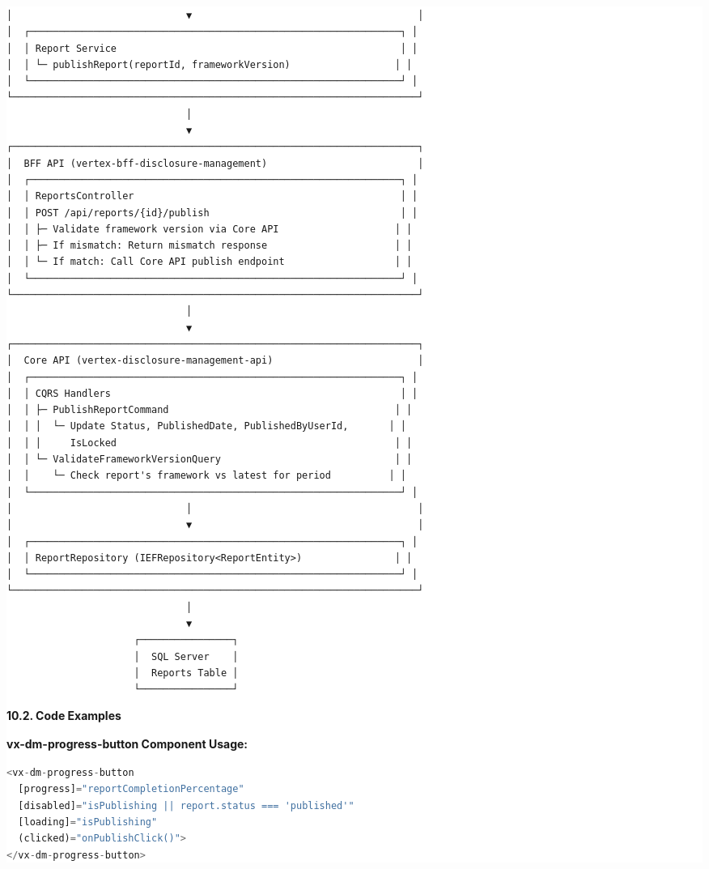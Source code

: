 ```
│                              ▼                                       │
│  ┌────────────────────────────────────────────────────────────────┐ │
│  │ Report Service                                                 │ │
│  │ └─ publishReport(reportId, frameworkVersion)                  │ │
│  └────────────────────────────────────────────────────────────────┘ │
└──────────────────────────────────────────────────────────────────────┘
                               │
                               ▼
┌──────────────────────────────────────────────────────────────────────┐
│  BFF API (vertex-bff-disclosure-management)                          │
│  ┌────────────────────────────────────────────────────────────────┐ │
│  │ ReportsController                                              │ │
│  │ POST /api/reports/{id}/publish                                 │ │
│  │ ├─ Validate framework version via Core API                    │ │
│  │ ├─ If mismatch: Return mismatch response                      │ │
│  │ └─ If match: Call Core API publish endpoint                   │ │
│  └────────────────────────────────────────────────────────────────┘ │
└──────────────────────────────────────────────────────────────────────┘
                               │
                               ▼
┌──────────────────────────────────────────────────────────────────────┐
│  Core API (vertex-disclosure-management-api)                         │
│  ┌────────────────────────────────────────────────────────────────┐ │
│  │ CQRS Handlers                                                  │ │
│  │ ├─ PublishReportCommand                                       │ │
│  │ │  └─ Update Status, PublishedDate, PublishedByUserId,       │ │
│  │ │     IsLocked                                                │ │
│  │ └─ ValidateFrameworkVersionQuery                              │ │
│  │    └─ Check report's framework vs latest for period          │ │
│  └────────────────────────────────────────────────────────────────┘ │
│                              │                                       │
│                              ▼                                       │
│  ┌────────────────────────────────────────────────────────────────┐ │
│  │ ReportRepository (IEFRepository<ReportEntity>)                │ │
│  └────────────────────────────────────────────────────────────────┘ │
└──────────────────────────────────────────────────────────────────────┘
                               │
                               ▼
                      ┌────────────────┐
                      │  SQL Server    │
                      │  Reports Table │
                      └────────────────┘
```

**10.2. Code Examples**

**vx-dm-progress-button Component Usage:**
```typescript
<vx-dm-progress-button
  [progress]="reportCompletionPercentage"
  [disabled]="isPublishing || report.status === 'published'"
  [loading]="isPublishing"
  (clicked)="onPublishClick()">
</vx-dm-progress-button>
```
